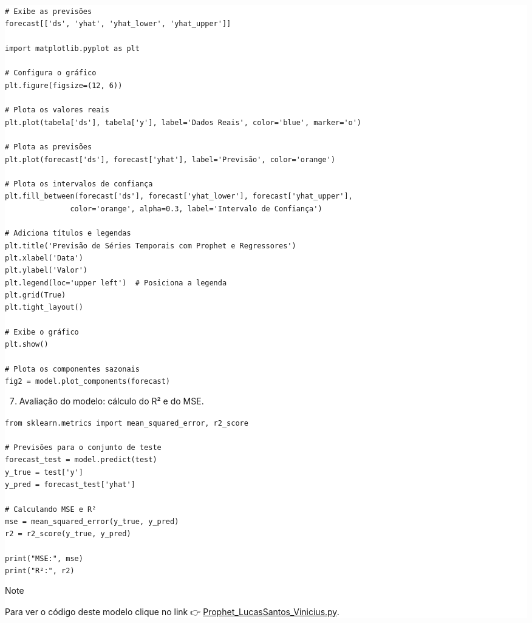   ````
# Exibe as previsões
forecast[['ds', 'yhat', 'yhat_lower', 'yhat_upper']]

import matplotlib.pyplot as plt

# Configura o gráfico
plt.figure(figsize=(12, 6))

# Plota os valores reais
plt.plot(tabela['ds'], tabela['y'], label='Dados Reais', color='blue', marker='o')

# Plota as previsões
plt.plot(forecast['ds'], forecast['yhat'], label='Previsão', color='orange')

# Plota os intervalos de confiança
plt.fill_between(forecast['ds'], forecast['yhat_lower'], forecast['yhat_upper'], 
                 color='orange', alpha=0.3, label='Intervalo de Confiança')

# Adiciona títulos e legendas
plt.title('Previsão de Séries Temporais com Prophet e Regressores')
plt.xlabel('Data')
plt.ylabel('Valor')
plt.legend(loc='upper left')  # Posiciona a legenda
plt.grid(True)
plt.tight_layout()

# Exibe o gráfico
plt.show()

# Plota os componentes sazonais
fig2 = model.plot_components(forecast)
````
7.	Avaliação do modelo: cálculo do R² e do MSE.
   ````
from sklearn.metrics import mean_squared_error, r2_score

# Previsões para o conjunto de teste
forecast_test = model.predict(test)
y_true = test['y']
y_pred = forecast_test['yhat']

# Calculando MSE e R²
mse = mean_squared_error(y_true, y_pred)
r2 = r2_score(y_true, y_pred)

print("MSE:", mse)
print("R²:", r2)
````


> [!NOTE]
> Para ver o código deste modelo clique no link 👉 [Prophet_LucasSantos_Vinicius.py](https://github.com/ICEI-PUC-Minas-PMV-SI/pmv-si-2024-2-pe7-t1-juros_inadimplencia/blob/main/src/Prophet_LucasSantos_Vinicius_Endividamento_e_Regrassores.py).
